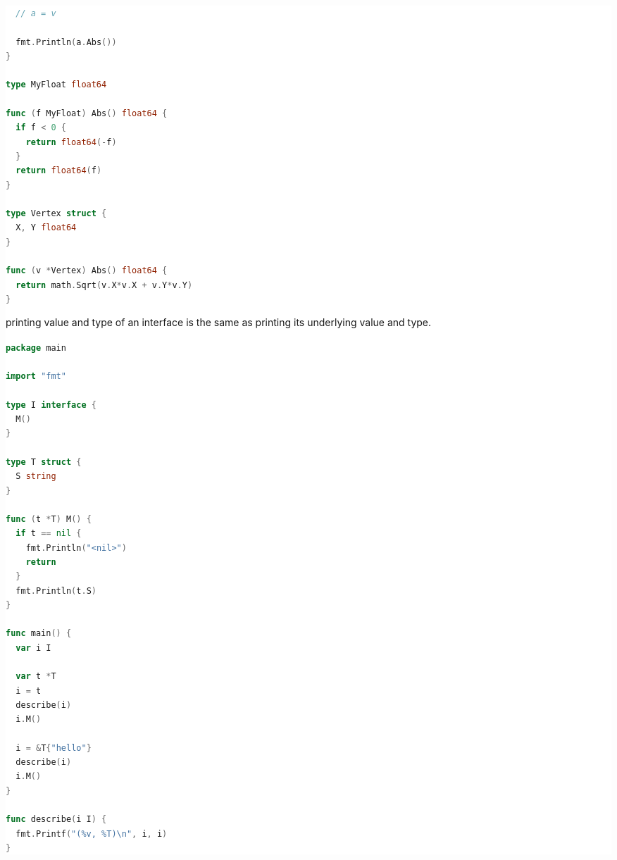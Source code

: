 ```go
  // a = v

  fmt.Println(a.Abs())
}

type MyFloat float64

func (f MyFloat) Abs() float64 {
  if f < 0 {
    return float64(-f)
  }
  return float64(f)
}

type Vertex struct {
  X, Y float64
}

func (v *Vertex) Abs() float64 {
  return math.Sqrt(v.X*v.X + v.Y*v.Y)
}
```

printing value and type of an interface is the same as printing its
underlying value and type.

```go
package main

import "fmt"

type I interface {
  M()
}

type T struct {
  S string
}

func (t *T) M() {
  if t == nil {
    fmt.Println("<nil>")
    return
  }
  fmt.Println(t.S)
}

func main() {
  var i I

  var t *T
  i = t
  describe(i)
  i.M()

  i = &T{"hello"}
  describe(i)
  i.M()
}

func describe(i I) {
  fmt.Printf("(%v, %T)\n", i, i)
}
```
